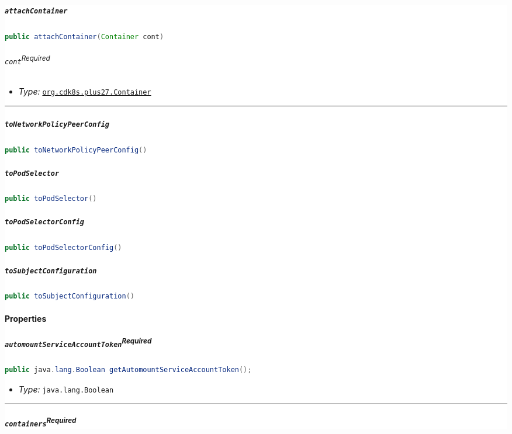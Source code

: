 
##### `attachContainer` <a name="org.cdk8s.plus27.AbstractPod.attachContainer"></a>

```java
public attachContainer(Container cont)
```

###### `cont`<sup>Required</sup> <a name="org.cdk8s.plus27.AbstractPod.parameter.cont"></a>

- *Type:* [`org.cdk8s.plus27.Container`](#org.cdk8s.plus27.Container)

---

##### `toNetworkPolicyPeerConfig` <a name="org.cdk8s.plus27.AbstractPod.toNetworkPolicyPeerConfig"></a>

```java
public toNetworkPolicyPeerConfig()
```

##### `toPodSelector` <a name="org.cdk8s.plus27.AbstractPod.toPodSelector"></a>

```java
public toPodSelector()
```

##### `toPodSelectorConfig` <a name="org.cdk8s.plus27.AbstractPod.toPodSelectorConfig"></a>

```java
public toPodSelectorConfig()
```

##### `toSubjectConfiguration` <a name="org.cdk8s.plus27.AbstractPod.toSubjectConfiguration"></a>

```java
public toSubjectConfiguration()
```


#### Properties <a name="Properties"></a>

##### `automountServiceAccountToken`<sup>Required</sup> <a name="org.cdk8s.plus27.AbstractPod.property.automountServiceAccountToken"></a>

```java
public java.lang.Boolean getAutomountServiceAccountToken();
```

- *Type:* `java.lang.Boolean`

---

##### `containers`<sup>Required</sup> <a name="org.cdk8s.plus27.AbstractPod.property.containers"></a>

